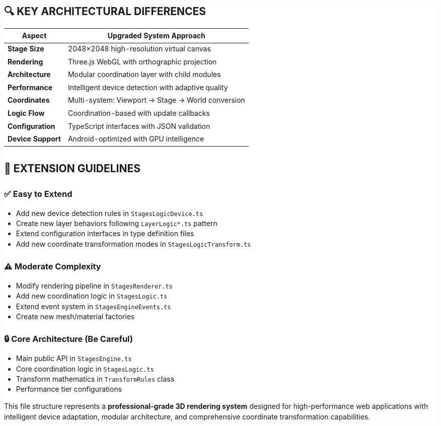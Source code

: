 ## 🔍 **KEY ARCHITECTURAL DIFFERENCES**

| Aspect | Upgraded System Approach |
|--------|-------------------------|
| **Stage Size** | 2048×2048 high-resolution virtual canvas |
| **Rendering** | Three.js WebGL with orthographic projection |
| **Architecture** | Modular coordination layer with child modules |
| **Performance** | Intelligent device detection with adaptive quality |
| **Coordinates** | Multi-system: Viewport → Stage → World conversion |
| **Logic Flow** | Coordination-based with update callbacks |
| **Configuration** | TypeScript interfaces with JSON validation |
| **Device Support** | Android-optimized with GPU intelligence |

## 🎯 **EXTENSION GUIDELINES**

### **✅ Easy to Extend**
- Add new device detection rules in `StagesLogicDevice.ts`
- Create new layer behaviors following `LayerLogic*.ts` pattern
- Extend configuration interfaces in type definition files
- Add new coordinate transformation modes in `StagesLogicTransform.ts`

### **⚠️ Moderate Complexity**
- Modify rendering pipeline in `StagesRenderer.ts`
- Add new coordination logic in `StagesLogic.ts`
- Extend event system in `StagesEngineEvents.ts`
- Create new mesh/material factories

### **🔒 Core Architecture (Be Careful)**
- Main public API in `StagesEngine.ts`
- Core coordination logic in `StagesLogic.ts`
- Transform mathematics in `TransformRules` class
- Performance tier configurations

This file structure represents a **professional-grade 3D rendering system** designed for high-performance web applications with intelligent device adaptation, modular architecture, and comprehensive coordinate transformation capabilities.